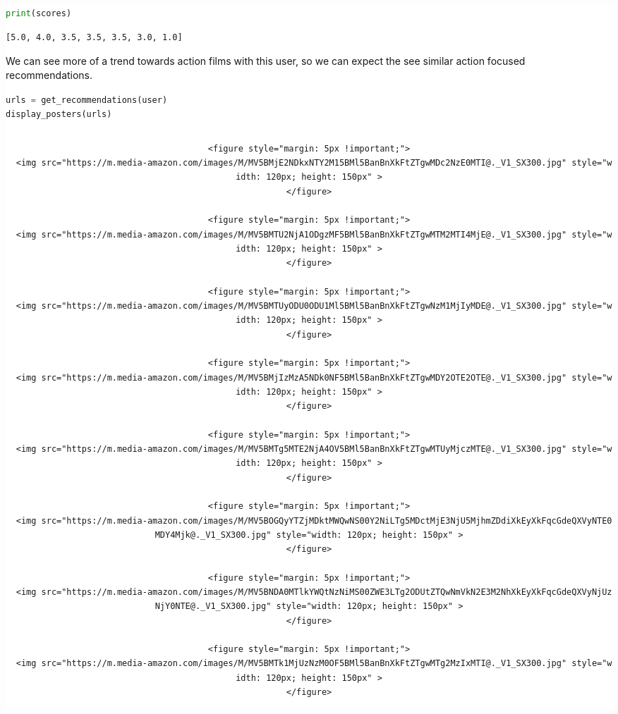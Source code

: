 



```python
print(scores)
```

    [5.0, 4.0, 3.5, 3.5, 3.5, 3.0, 1.0]


We can see more of a trend towards action films with this user, so we can expect the see similar action focused recommendations.


```python
urls = get_recommendations(user)
display_posters(urls)
```





<div style="display: flex; flex-flow: row wrap; text-align: center;">

    <figure style="margin: 5px !important;">
      <img src="https://m.media-amazon.com/images/M/MV5BMjE2NDkxNTY2M15BMl5BanBnXkFtZTgwMDc2NzE0MTI@._V1_SX300.jpg" style="width: 120px; height: 150px" >
    </figure>

    <figure style="margin: 5px !important;">
      <img src="https://m.media-amazon.com/images/M/MV5BMTU2NjA1ODgzMF5BMl5BanBnXkFtZTgwMTM2MTI4MjE@._V1_SX300.jpg" style="width: 120px; height: 150px" >
    </figure>

    <figure style="margin: 5px !important;">
      <img src="https://m.media-amazon.com/images/M/MV5BMTUyODU0ODU1Ml5BMl5BanBnXkFtZTgwNzM1MjIyMDE@._V1_SX300.jpg" style="width: 120px; height: 150px" >
    </figure>

    <figure style="margin: 5px !important;">
      <img src="https://m.media-amazon.com/images/M/MV5BMjIzMzA5NDk0NF5BMl5BanBnXkFtZTgwMDY2OTE2OTE@._V1_SX300.jpg" style="width: 120px; height: 150px" >
    </figure>

    <figure style="margin: 5px !important;">
      <img src="https://m.media-amazon.com/images/M/MV5BMTg5MTE2NjA4OV5BMl5BanBnXkFtZTgwMTUyMjczMTE@._V1_SX300.jpg" style="width: 120px; height: 150px" >
    </figure>

    <figure style="margin: 5px !important;">
      <img src="https://m.media-amazon.com/images/M/MV5BOGQyYTZjMDktMWQwNS00Y2NiLTg5MDctMjE3NjU5MjhmZDdiXkEyXkFqcGdeQXVyNTE0MDY4Mjk@._V1_SX300.jpg" style="width: 120px; height: 150px" >
    </figure>

    <figure style="margin: 5px !important;">
      <img src="https://m.media-amazon.com/images/M/MV5BNDA0MTlkYWQtNzNiMS00ZWE3LTg2ODUtZTQwNmVkN2E3M2NhXkEyXkFqcGdeQXVyNjUzNjY0NTE@._V1_SX300.jpg" style="width: 120px; height: 150px" >
    </figure>

    <figure style="margin: 5px !important;">
      <img src="https://m.media-amazon.com/images/M/MV5BMTk1MjUzNzM0OF5BMl5BanBnXkFtZTgwMTg2MzIxMTI@._V1_SX300.jpg" style="width: 120px; height: 150px" >
    </figure>
